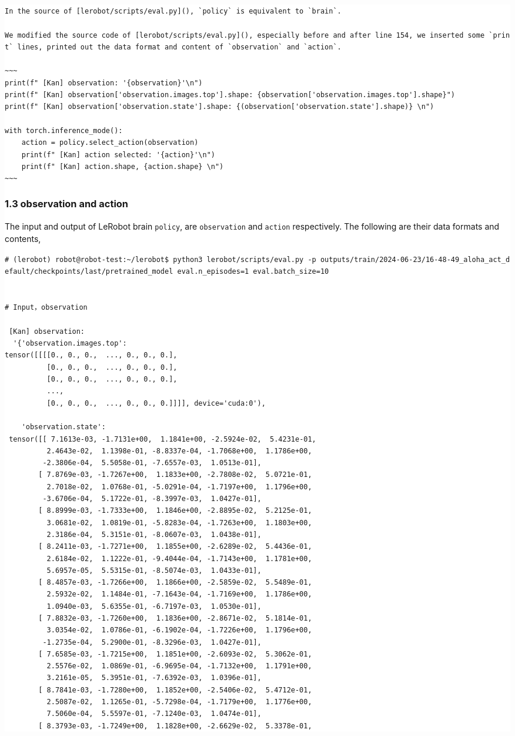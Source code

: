     In the source of [lerobot/scripts/eval.py](), `policy` is equivalent to `brain`. 

    We modified the source code of [lerobot/scripts/eval.py](), especially before and after line 154, we inserted some `print` lines, printed out the data format and content of `observation` and `action`. 

    ~~~
    print(f" [Kan] observation: '{observation}'\n")
    print(f" [Kan] observation['observation.images.top'].shape: {observation['observation.images.top'].shape}")
    print(f" [Kan] observation['observation.state'].shape: {(observation['observation.state'].shape)} \n")

    with torch.inference_mode():
        action = policy.select_action(observation)
        print(f" [Kan] action selected: '{action}'\n")
        print(f" [Kan] action.shape, {action.shape} \n")
    ~~~


### 1.3 observation and action

The input and output of LeRobot brain `policy`, are `observation` and `action` respectively. The following are their data formats and contents, 

~~~
# (lerobot) robot@robot-test:~/lerobot$ python3 lerobot/scripts/eval.py -p outputs/train/2024-06-23/16-48-49_aloha_act_default/checkpoints/last/pretrained_model eval.n_episodes=1 eval.batch_size=10


# Input，observation

 [Kan] observation: 
  '{'observation.images.top': 
tensor([[[[0., 0., 0.,  ..., 0., 0., 0.],
          [0., 0., 0.,  ..., 0., 0., 0.],
          [0., 0., 0.,  ..., 0., 0., 0.],
          ...,
          [0., 0., 0.,  ..., 0., 0., 0.]]]], device='cuda:0'), 

    'observation.state': 
 tensor([[ 7.1613e-03, -1.7131e+00,  1.1841e+00, -2.5924e-02,  5.4231e-01,
          2.4643e-02,  1.1398e-01, -8.8337e-04, -1.7068e+00,  1.1786e+00,
         -2.3806e-04,  5.5058e-01, -7.6557e-03,  1.0513e-01],
        [ 7.8769e-03, -1.7267e+00,  1.1833e+00, -2.7808e-02,  5.0721e-01,
          2.7018e-02,  1.0768e-01, -5.0291e-04, -1.7197e+00,  1.1796e+00,
         -3.6706e-04,  5.1722e-01, -8.3997e-03,  1.0427e-01],
        [ 8.8999e-03, -1.7333e+00,  1.1846e+00, -2.8895e-02,  5.2125e-01,
          3.0681e-02,  1.0819e-01, -5.8283e-04, -1.7263e+00,  1.1803e+00,
          2.3186e-04,  5.3151e-01, -8.0607e-03,  1.0438e-01],
        [ 8.2411e-03, -1.7271e+00,  1.1855e+00, -2.6289e-02,  5.4436e-01,
          2.6184e-02,  1.1222e-01, -9.4044e-04, -1.7143e+00,  1.1781e+00,
          5.6957e-05,  5.5315e-01, -8.5074e-03,  1.0433e-01],
        [ 8.4857e-03, -1.7266e+00,  1.1866e+00, -2.5859e-02,  5.5489e-01,
          2.5932e-02,  1.1484e-01, -7.1643e-04, -1.7169e+00,  1.1786e+00,
          1.0940e-03,  5.6355e-01, -6.7197e-03,  1.0530e-01],
        [ 7.8832e-03, -1.7260e+00,  1.1836e+00, -2.8671e-02,  5.1814e-01,
          3.0354e-02,  1.0786e-01, -6.1902e-04, -1.7226e+00,  1.1796e+00,
         -1.2735e-04,  5.2900e-01, -8.3296e-03,  1.0427e-01],
        [ 7.6585e-03, -1.7215e+00,  1.1851e+00, -2.6093e-02,  5.3062e-01,
          2.5576e-02,  1.0869e-01, -6.9695e-04, -1.7132e+00,  1.1791e+00,
          3.2161e-05,  5.3951e-01, -7.6392e-03,  1.0396e-01],
        [ 8.7841e-03, -1.7280e+00,  1.1852e+00, -2.5406e-02,  5.4712e-01,
          2.5087e-02,  1.1265e-01, -5.7298e-04, -1.7179e+00,  1.1776e+00,
          7.5060e-04,  5.5597e-01, -7.1240e-03,  1.0474e-01],
        [ 8.3793e-03, -1.7249e+00,  1.1828e+00, -2.6629e-02,  5.3378e-01,
~~~